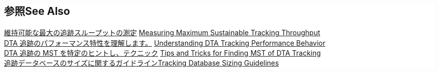 ## <a name="see-also"></a><span data-ttu-id="798fa-191">参照</span><span class="sxs-lookup"><span data-stu-id="798fa-191">See Also</span></span>  
 <span data-ttu-id="798fa-192">[維持可能な最大の追跡スループットの測定](../core/measuring-maximum-sustainable-tracking-throughput.md) </span><span class="sxs-lookup"><span data-stu-id="798fa-192">[Measuring Maximum Sustainable Tracking Throughput](../core/measuring-maximum-sustainable-tracking-throughput.md) </span></span>  
 <span data-ttu-id="798fa-193">[DTA 追跡のパフォーマンス特性を理解します。](../core/understanding-dta-tracking-performance-behavior.md) </span><span class="sxs-lookup"><span data-stu-id="798fa-193">[Understanding DTA Tracking Performance Behavior](../core/understanding-dta-tracking-performance-behavior.md) </span></span>  
 <span data-ttu-id="798fa-194">[DTA 追跡の MST を特定のヒントし、テクニック](../core/tips-and-tricks-for-finding-mst-of-dta-tracking.md) </span><span class="sxs-lookup"><span data-stu-id="798fa-194">[Tips and Tricks for Finding MST of DTA Tracking](../core/tips-and-tricks-for-finding-mst-of-dta-tracking.md) </span></span>  
 [<span data-ttu-id="798fa-195">追跡データベースのサイズに関するガイドライン</span><span class="sxs-lookup"><span data-stu-id="798fa-195">Tracking Database Sizing Guidelines</span></span>](../core/tracking-database-sizing-guidelines.md)
